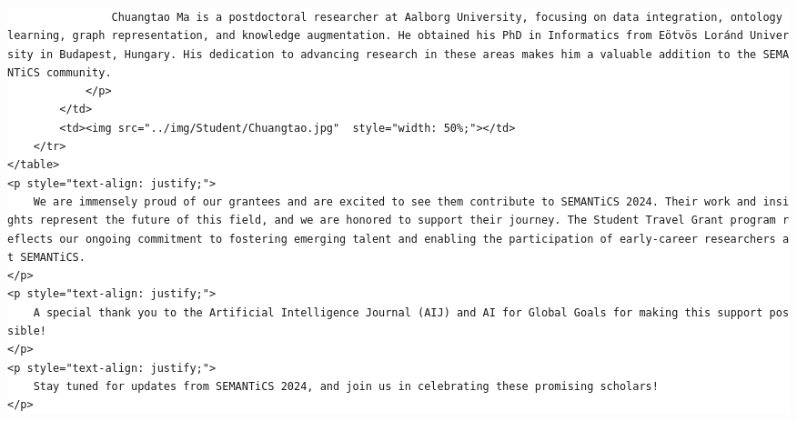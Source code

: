                    Chuangtao Ma is a postdoctoral researcher at Aalborg University, focusing on data integration, ontology learning, graph representation, and knowledge augmentation. He obtained his PhD in Informatics from Eötvös Loránd University in Budapest, Hungary. His dedication to advancing research in these areas makes him a valuable addition to the SEMANTiCS community.
                </p>
            </td>
            <td><img src="../img/Student/Chuangtao.jpg"  style="width: 50%;"></td>
        </tr>
    </table>
    <p style="text-align: justify;">
        We are immensely proud of our grantees and are excited to see them contribute to SEMANTiCS 2024. Their work and insights represent the future of this field, and we are honored to support their journey. The Student Travel Grant program reflects our ongoing commitment to fostering emerging talent and enabling the participation of early-career researchers at SEMANTiCS.
    </p>
    <p style="text-align: justify;">
        A special thank you to the Artificial Intelligence Journal (AIJ) and AI for Global Goals for making this support possible!
    </p>
    <p style="text-align: justify;">
        Stay tuned for updates from SEMANTiCS 2024, and join us in celebrating these promising scholars!
    </p>